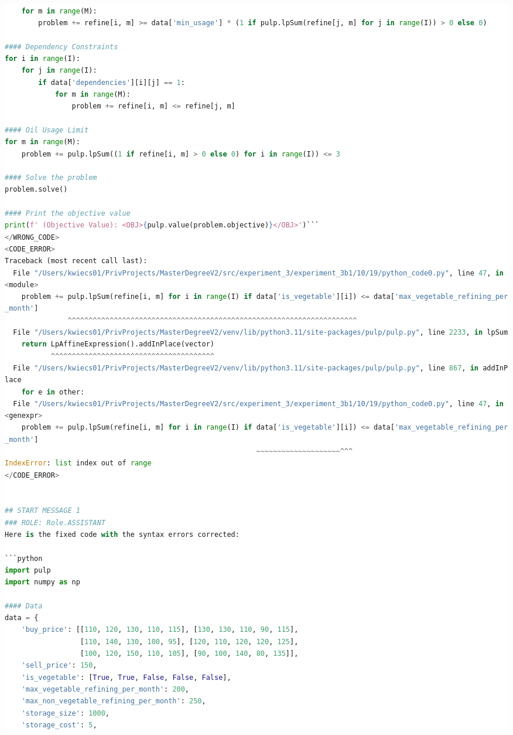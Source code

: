 ```python
    for m in range(M):
        problem += refine[i, m] >= data['min_usage'] * (1 if pulp.lpSum(refine[j, m] for j in range(I)) > 0 else 0)

#### Dependency Constraints
for i in range(I):
    for j in range(I):
        if data['dependencies'][i][j] == 1:
            for m in range(M):
                problem += refine[i, m] <= refine[j, m]

#### Oil Usage Limit
for m in range(M):
    problem += pulp.lpSum((1 if refine[i, m] > 0 else 0) for i in range(I)) <= 3

#### Solve the problem
problem.solve()

#### Print the objective value
print(f' (Objective Value): <OBJ>{pulp.value(problem.objective)}</OBJ>')```
</WRONG_CODE>
<CODE_ERROR>
Traceback (most recent call last):
  File "/Users/kwiecs01/PrivProjects/MasterDegreeV2/src/experiment_3/experiment_3b1/10/19/python_code0.py", line 47, in <module>
    problem += pulp.lpSum(refine[i, m] for i in range(I) if data['is_vegetable'][i]) <= data['max_vegetable_refining_per_month']
               ^^^^^^^^^^^^^^^^^^^^^^^^^^^^^^^^^^^^^^^^^^^^^^^^^^^^^^^^^^^^^^^^^^^^^
  File "/Users/kwiecs01/PrivProjects/MasterDegreeV2/venv/lib/python3.11/site-packages/pulp/pulp.py", line 2233, in lpSum
    return LpAffineExpression().addInPlace(vector)
           ^^^^^^^^^^^^^^^^^^^^^^^^^^^^^^^^^^^^^^^
  File "/Users/kwiecs01/PrivProjects/MasterDegreeV2/venv/lib/python3.11/site-packages/pulp/pulp.py", line 867, in addInPlace
    for e in other:
  File "/Users/kwiecs01/PrivProjects/MasterDegreeV2/src/experiment_3/experiment_3b1/10/19/python_code0.py", line 47, in <genexpr>
    problem += pulp.lpSum(refine[i, m] for i in range(I) if data['is_vegetable'][i]) <= data['max_vegetable_refining_per_month']
                                                            ~~~~~~~~~~~~~~~~~~~~^^^
IndexError: list index out of range
</CODE_ERROR>


## START MESSAGE 1 
### ROLE: Role.ASSISTANT
Here is the fixed code with the syntax errors corrected:

```python
import pulp
import numpy as np

#### Data
data = {
    'buy_price': [[110, 120, 130, 110, 115], [130, 130, 110, 90, 115], 
                  [110, 140, 130, 100, 95], [120, 110, 120, 120, 125], 
                  [100, 120, 150, 110, 105], [90, 100, 140, 80, 135]],
    'sell_price': 150,
    'is_vegetable': [True, True, False, False, False],
    'max_vegetable_refining_per_month': 200,
    'max_non_vegetable_refining_per_month': 250,
    'storage_size': 1000,
    'storage_cost': 5,
```